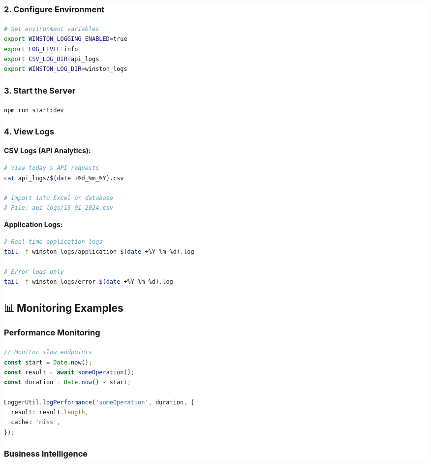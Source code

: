 ### 2. Configure Environment

```bash
# Set environment variables
export WINSTON_LOGGING_ENABLED=true
export LOG_LEVEL=info
export CSV_LOG_DIR=api_logs
export WINSTON_LOG_DIR=winston_logs
```

### 3. Start the Server

```bash
npm run start:dev
```

### 4. View Logs

**CSV Logs (API Analytics):**

```bash
# View today's API requests
cat api_logs/$(date +%d_%m_%Y).csv

# Import into Excel or database
# File: api_logs/15_01_2024.csv
```

**Application Logs:**

```bash
# Real-time application logs
tail -f winston_logs/application-$(date +%Y-%m-%d).log

# Error logs only
tail -f winston_logs/error-$(date +%Y-%m-%d).log
```

## 📊 Monitoring Examples

### Performance Monitoring

```typescript
// Monitor slow endpoints
const start = Date.now();
const result = await someOperation();
const duration = Date.now() - start;

LoggerUtil.logPerformance('someOperation', duration, {
  result: result.length,
  cache: 'miss',
});
```

### Business Intelligence
